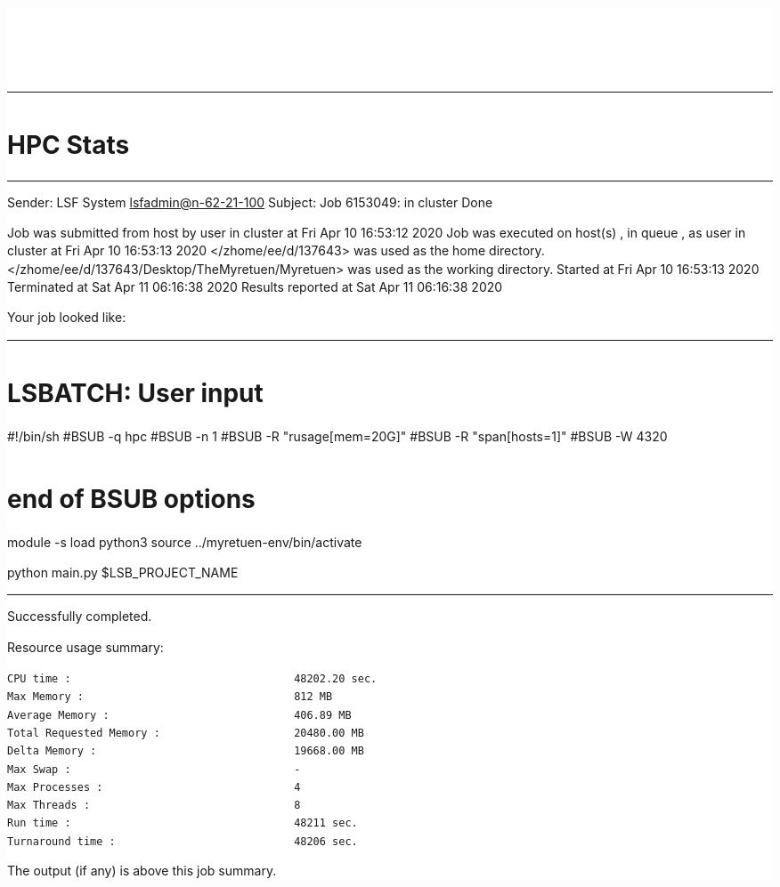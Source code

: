  <br /> 
 <br /> 
 <br /> 
 <br />

---------------------------------------------------------------------------------------------------------------------

# HPC Stats


------------------------------------------------------------
Sender: LSF System <lsfadmin@n-62-21-100>
Subject: Job 6153049: <NNAgent2BATCHSIZE500LR00005> in cluster <dcc> Done

Job <NNAgent2BATCHSIZE500LR00005> was submitted from host <n-62-30-6> by user <s183905> in cluster <dcc> at Fri Apr 10 16:53:12 2020
Job was executed on host(s) <n-62-21-100>, in queue <hpc>, as user <s183905> in cluster <dcc> at Fri Apr 10 16:53:13 2020
</zhome/ee/d/137643> was used as the home directory.
</zhome/ee/d/137643/Desktop/TheMyretuen/Myretuen> was used as the working directory.
Started at Fri Apr 10 16:53:13 2020
Terminated at Sat Apr 11 06:16:38 2020
Results reported at Sat Apr 11 06:16:38 2020

Your job looked like:

------------------------------------------------------------
# LSBATCH: User input
#!/bin/sh
#BSUB -q hpc
#BSUB -n 1
#BSUB -R "rusage[mem=20G]"
#BSUB -R "span[hosts=1]"
#BSUB -W 4320
# end of BSUB options

module -s load python3
source ../myretuen-env/bin/activate

python main.py $LSB_PROJECT_NAME


------------------------------------------------------------

Successfully completed.

Resource usage summary:

    CPU time :                                   48202.20 sec.
    Max Memory :                                 812 MB
    Average Memory :                             406.89 MB
    Total Requested Memory :                     20480.00 MB
    Delta Memory :                               19668.00 MB
    Max Swap :                                   -
    Max Processes :                              4
    Max Threads :                                8
    Run time :                                   48211 sec.
    Turnaround time :                            48206 sec.

The output (if any) is above this job summary.

